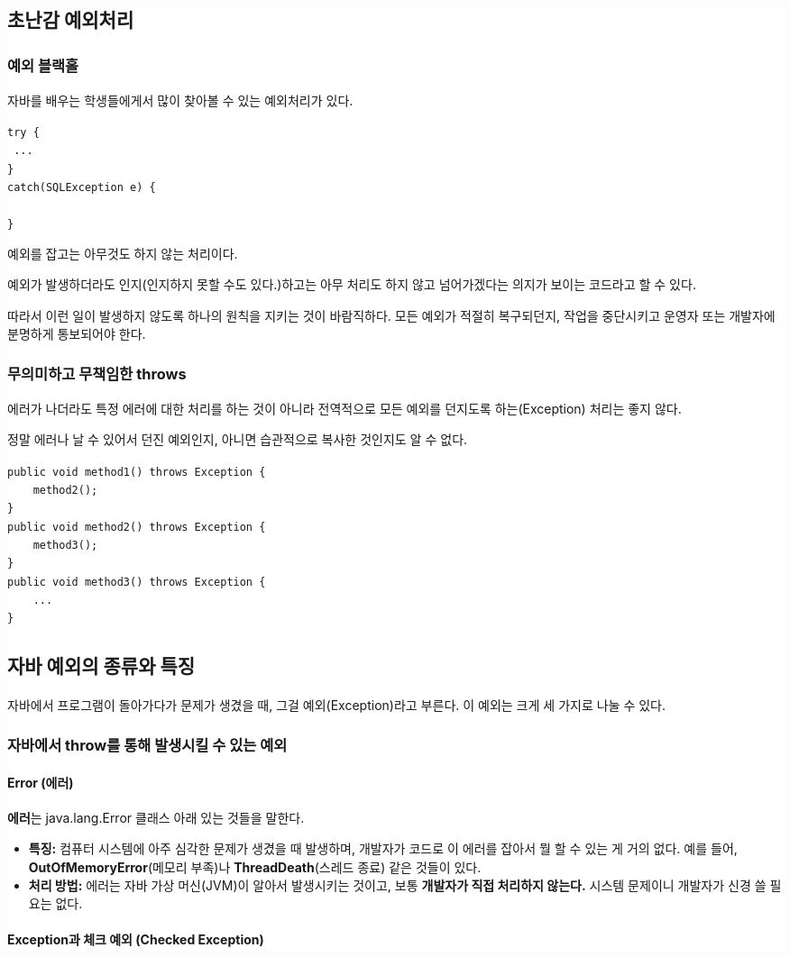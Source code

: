 ## 초난감 예외처리

### 예외 블랙홀

자바를 배우는 학생들에게서 많이 찾아볼 수 있는 예외처리가 있다.

```
try {
 ...
}
catch(SQLException e) {

}
```

예외를 잡고는 아무것도 하지 않는 처리이다.

예외가 발생하더라도 인지(인지하지 못할 수도 있다.)하고는 아무 처리도 하지 않고 넘어가겠다는 의지가 보이는 코드라고 할 수 있다.

따라서 이런 일이 발생하지 않도록 하나의 원칙을 지키는 것이 바람직하다. 모든 예외가 적절히 복구되던지, 작업을 중단시키고 운영자 또는 개발자에 분명하게 통보되어야 한다.

### 무의미하고 무책임한 throws

에러가 나더라도 특정 에러에 대한 처리를 하는 것이 아니라 전역적으로 모든 예외를 던지도록 하는(Exception) 처리는 좋지 않다.

정말 에러나 날 수 있어서 던진 예외인지, 아니면 습관적으로 복사한 것인지도 알 수 없다.

```
public void method1() throws Exception {
	method2();
}
public void method2() throws Exception {
	method3();
}
public void method3() throws Exception {
	...
}
```

## 자바 예외의 종류와 특징

자바에서 프로그램이 돌아가다가 문제가 생겼을 때, 그걸 예외(Exception)라고 부른다. 이 예외는 크게 세 가지로 나눌 수 있다.

### 자바에서 throw를 통해 발생시킬 수 있는 예외

#### Error (에러)

**에러**는 java.lang.Error 클래스 아래 있는 것들을 말한다.

-   **특징:** 컴퓨터 시스템에 아주 심각한 문제가 생겼을 때 발생하며, 개발자가 코드로 이 에러를 잡아서 뭘 할 수 있는 게 거의 없다. 예를 들어, **OutOfMemoryError**(메모리 부족)나 **ThreadDeath**(스레드 종료) 같은 것들이 있다.
-   **처리 방법:** 에러는 자바 가상 머신(JVM)이 알아서 발생시키는 것이고, 보통 **개발자가 직접 처리하지 않는다.** 시스템 문제이니 개발자가 신경 쓸 필요는 없다.

#### Exception과 체크 예외 (Checked Exception)
